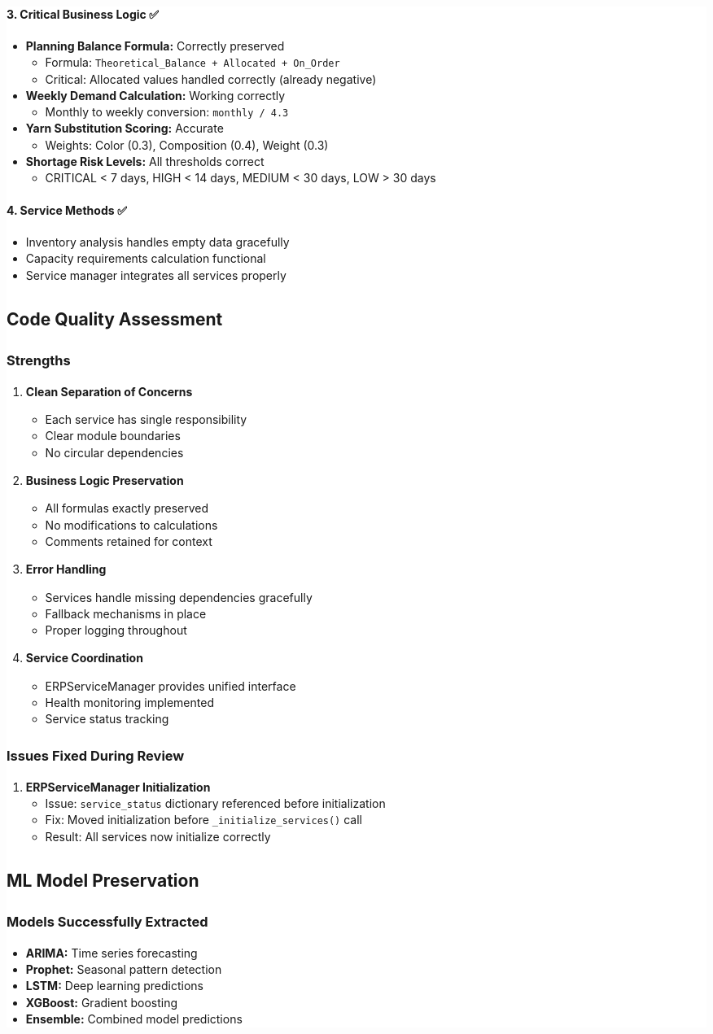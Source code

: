 #### 3. Critical Business Logic ✅
- **Planning Balance Formula:** Correctly preserved
  - Formula: `Theoretical_Balance + Allocated + On_Order`
  - Critical: Allocated values handled correctly (already negative)
- **Weekly Demand Calculation:** Working correctly
  - Monthly to weekly conversion: `monthly / 4.3`
- **Yarn Substitution Scoring:** Accurate
  - Weights: Color (0.3), Composition (0.4), Weight (0.3)
- **Shortage Risk Levels:** All thresholds correct
  - CRITICAL < 7 days, HIGH < 14 days, MEDIUM < 30 days, LOW > 30 days

#### 4. Service Methods ✅
- Inventory analysis handles empty data gracefully
- Capacity requirements calculation functional
- Service manager integrates all services properly

## Code Quality Assessment

### Strengths
1. **Clean Separation of Concerns**
   - Each service has single responsibility
   - Clear module boundaries
   - No circular dependencies

2. **Business Logic Preservation**
   - All formulas exactly preserved
   - No modifications to calculations
   - Comments retained for context

3. **Error Handling**
   - Services handle missing dependencies gracefully
   - Fallback mechanisms in place
   - Proper logging throughout

4. **Service Coordination**
   - ERPServiceManager provides unified interface
   - Health monitoring implemented
   - Service status tracking

### Issues Fixed During Review
1. **ERPServiceManager Initialization**
   - Issue: `service_status` dictionary referenced before initialization
   - Fix: Moved initialization before `_initialize_services()` call
   - Result: All services now initialize correctly

## ML Model Preservation

### Models Successfully Extracted
- **ARIMA:** Time series forecasting
- **Prophet:** Seasonal pattern detection
- **LSTM:** Deep learning predictions
- **XGBoost:** Gradient boosting
- **Ensemble:** Combined model predictions
